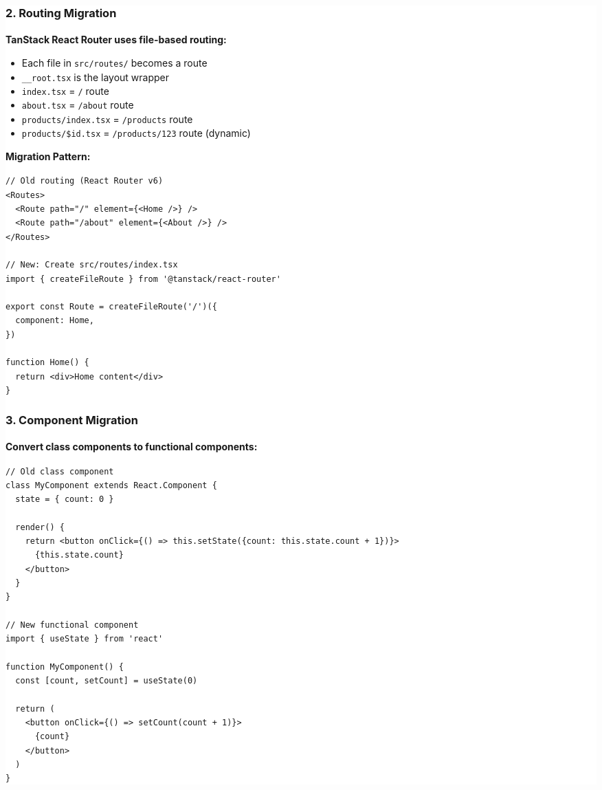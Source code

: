 ### 2. **Routing Migration**

**TanStack React Router uses file-based routing:**

- Each file in `src/routes/` becomes a route
- `__root.tsx` is the layout wrapper
- `index.tsx` = `/` route
- `about.tsx` = `/about` route
- `products/index.tsx` = `/products` route
- `products/$id.tsx` = `/products/123` route (dynamic)

**Migration Pattern:**
```tsx
// Old routing (React Router v6)
<Routes>
  <Route path="/" element={<Home />} />
  <Route path="/about" element={<About />} />
</Routes>

// New: Create src/routes/index.tsx
import { createFileRoute } from '@tanstack/react-router'

export const Route = createFileRoute('/')({
  component: Home,
})

function Home() {
  return <div>Home content</div>
}
```

### 3. **Component Migration**

**Convert class components to functional components:**
```tsx
// Old class component
class MyComponent extends React.Component {
  state = { count: 0 }
  
  render() {
    return <button onClick={() => this.setState({count: this.state.count + 1})}>
      {this.state.count}
    </button>
  }
}

// New functional component
import { useState } from 'react'

function MyComponent() {
  const [count, setCount] = useState(0)
  
  return (
    <button onClick={() => setCount(count + 1)}>
      {count}
    </button>
  )
}
```
